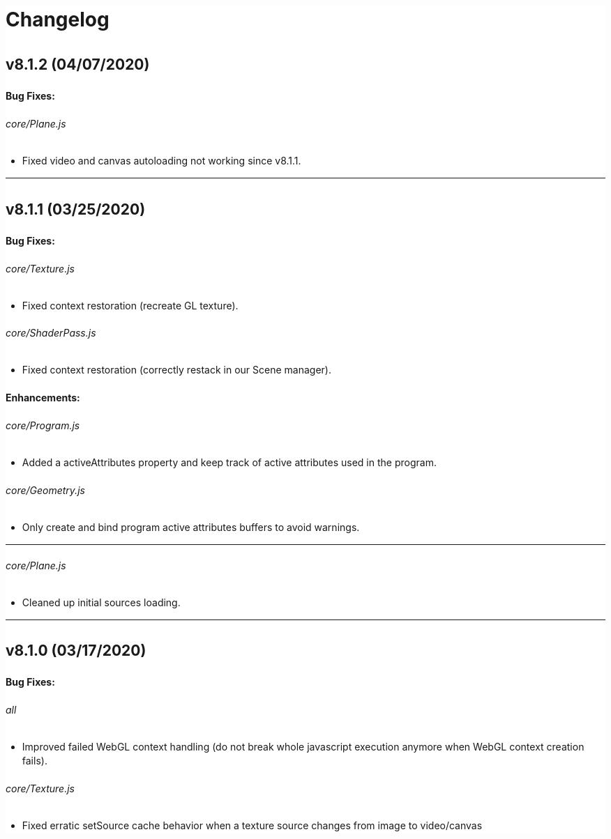 # Changelog

## v8.1.2 (04/07/2020)

#### Bug Fixes:

###### core/Plane.js

- Fixed video and canvas autoloading not working since v8.1.1.

---

## v8.1.1 (03/25/2020)

#### Bug Fixes:

###### core/Texture.js

- Fixed context restoration (recreate GL texture).

###### core/ShaderPass.js

- Fixed context restoration (correctly restack in our Scene manager).

#### Enhancements:

###### core/Program.js

- Added a activeAttributes property and keep track of active attributes used in the program.

###### core/Geometry.js

- Only create and bind program active attributes buffers to avoid warnings.

---

###### core/Plane.js

- Cleaned up initial sources loading.

---

## v8.1.0 (03/17/2020)

#### Bug Fixes:

###### all

- Improved failed WebGL context handling (do not break whole javascript execution anymore when WebGL context creation fails).

###### core/Texture.js

- Fixed erratic setSource cache behavior when a texture source changes from image to video/canvas
